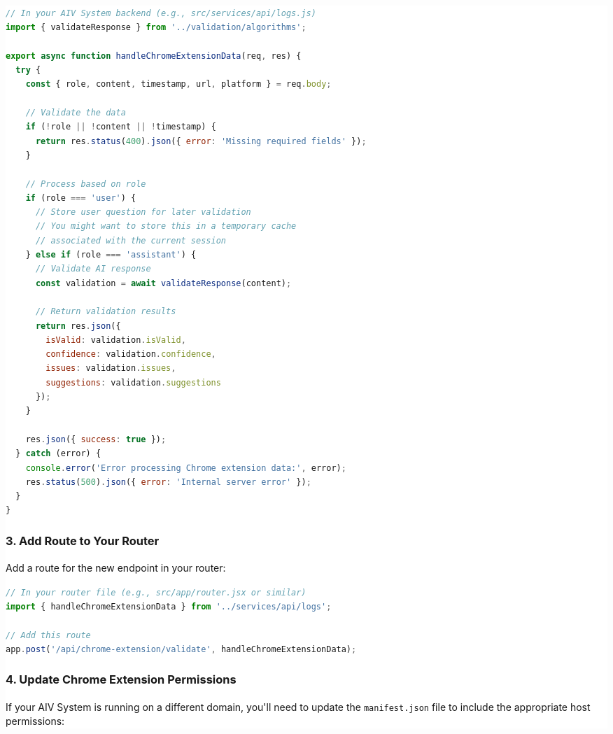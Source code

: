 ```javascript
// In your AIV System backend (e.g., src/services/api/logs.js)
import { validateResponse } from '../validation/algorithms';

export async function handleChromeExtensionData(req, res) {
  try {
    const { role, content, timestamp, url, platform } = req.body;
    
    // Validate the data
    if (!role || !content || !timestamp) {
      return res.status(400).json({ error: 'Missing required fields' });
    }
    
    // Process based on role
    if (role === 'user') {
      // Store user question for later validation
      // You might want to store this in a temporary cache
      // associated with the current session
    } else if (role === 'assistant') {
      // Validate AI response
      const validation = await validateResponse(content);
      
      // Return validation results
      return res.json({
        isValid: validation.isValid,
        confidence: validation.confidence,
        issues: validation.issues,
        suggestions: validation.suggestions
      });
    }
    
    res.json({ success: true });
  } catch (error) {
    console.error('Error processing Chrome extension data:', error);
    res.status(500).json({ error: 'Internal server error' });
  }
}
```

### 3. Add Route to Your Router
Add a route for the new endpoint in your router:

```javascript
// In your router file (e.g., src/app/router.jsx or similar)
import { handleChromeExtensionData } from '../services/api/logs';

// Add this route
app.post('/api/chrome-extension/validate', handleChromeExtensionData);
```

### 4. Update Chrome Extension Permissions
If your AIV System is running on a different domain, you'll need to update the `manifest.json` file to include the appropriate host permissions:
